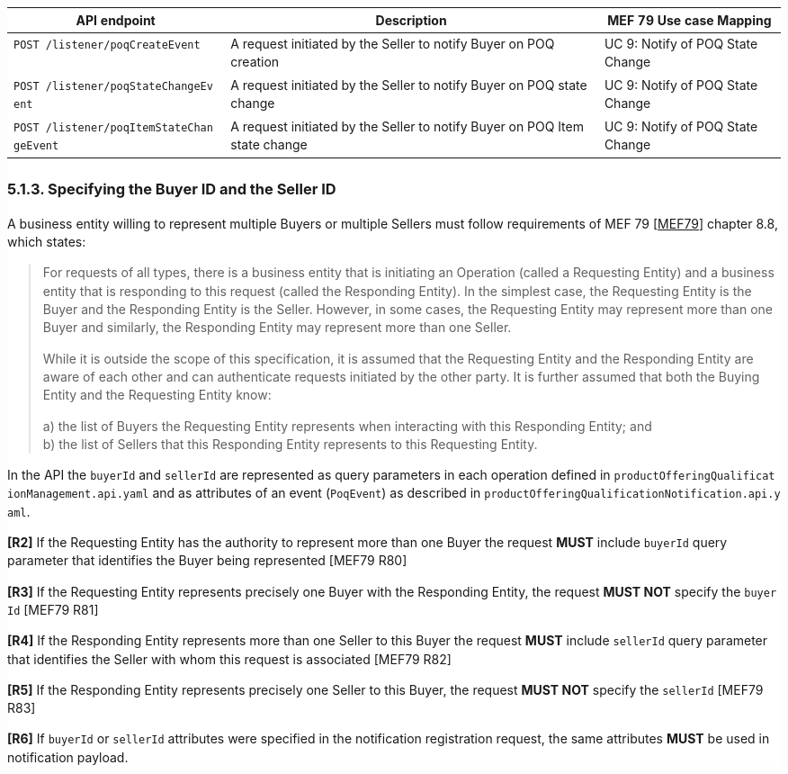 | API endpoint                             | Description                                                                | MEF 79 Use case Mapping          |
| ---------------------------------------- | -------------------------------------------------------------------------- | -------------------------------- |
| `POST /listener/poqCreateEvent`          | A request initiated by the Seller to notify Buyer on POQ creation          | UC 9: Notify of POQ State Change |
| `POST /listener/poqStateChangeEvent`     | A request initiated by the Seller to notify Buyer on POQ state change      | UC 9: Notify of POQ State Change |
| `POST /listener/poqItemStateChangeEvent` | A request initiated by the Seller to notify Buyer on POQ Item state change | UC 9: Notify of POQ State Change |

### 5.1.3. Specifying the Buyer ID and the Seller ID

A business entity willing to represent multiple Buyers or multiple Sellers must
follow requirements of MEF 79 [[MEF79](#8-references)] chapter 8.8, which
states:

> For requests of all types, there is a business entity that is initiating an
> Operation (called a Requesting Entity) and a business entity that is
> responding to this request (called the Responding Entity). In the simplest
> case, the Requesting Entity is the Buyer and the Responding Entity is the
> Seller. However, in some cases, the Requesting Entity may represent more than
> one Buyer and similarly, the Responding Entity may represent more than one
> Seller.
>
> While it is outside the scope of this specification, it is assumed that the
> Requesting Entity and the Responding Entity are aware of each other and can
> authenticate requests initiated by the other party. It is further assumed
> that both the Buying Entity and the Requesting Entity know:
>
> a) the list of Buyers the Requesting Entity represents when interacting with
> this Responding Entity; and  
> b) the list of Sellers that this Responding Entity represents to this
> Requesting Entity.

In the API the `buyerId` and `sellerId` are represented as query parameters in
each operation defined in `productOfferingQualificationManagement.api.yaml` and
as attributes of an event (`PoqEvent`) as described in
`productOfferingQualificationNotification.api.yaml`.

**[R2]** If the Requesting Entity has the authority to represent more than one
Buyer the request **MUST** include `buyerId` query parameter that identifies
the Buyer being represented [MEF79 R80]

**[R3]** If the Requesting Entity represents precisely one Buyer with the
Responding Entity, the request **MUST NOT** specify the `buyerId` [MEF79 R81]

**[R4]** If the Responding Entity represents more than one Seller to this Buyer
the request **MUST** include `sellerId` query parameter that identifies the
Seller with whom this request is associated [MEF79 R82]

**[R5]** If the Responding Entity represents precisely one Seller to this
Buyer, the request **MUST NOT** specify the `sellerId` [MEF79 R83]

**[R6]** If `buyerId` or `sellerId` attributes were specified in the
notification registration request, the same attributes **MUST** be used in
notification payload.
